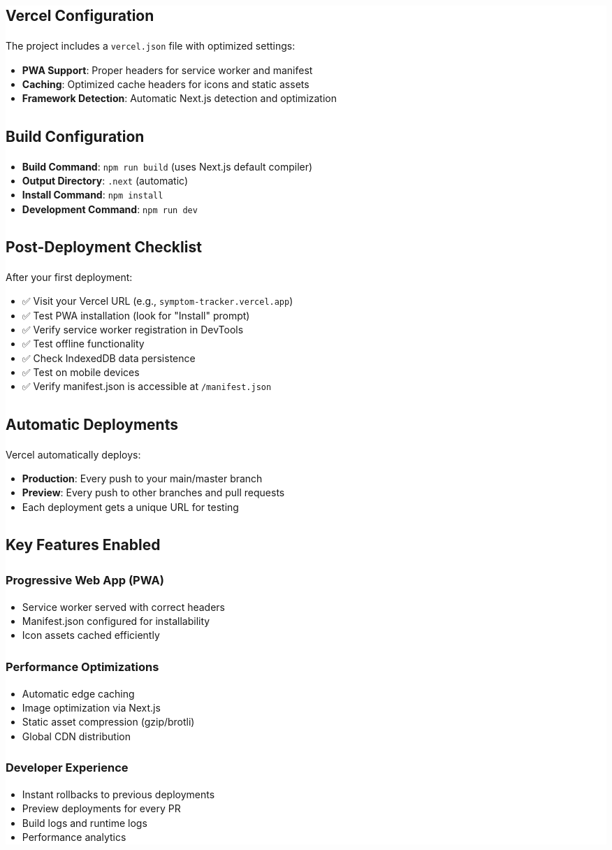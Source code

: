 ## Vercel Configuration

The project includes a `vercel.json` file with optimized settings:

- **PWA Support**: Proper headers for service worker and manifest
- **Caching**: Optimized cache headers for icons and static assets
- **Framework Detection**: Automatic Next.js detection and optimization

## Build Configuration

- **Build Command**: `npm run build` (uses Next.js default compiler)
- **Output Directory**: `.next` (automatic)
- **Install Command**: `npm install`
- **Development Command**: `npm run dev`

## Post-Deployment Checklist

After your first deployment:

- ✅ Visit your Vercel URL (e.g., `symptom-tracker.vercel.app`)
- ✅ Test PWA installation (look for "Install" prompt)
- ✅ Verify service worker registration in DevTools
- ✅ Test offline functionality
- ✅ Check IndexedDB data persistence
- ✅ Test on mobile devices
- ✅ Verify manifest.json is accessible at `/manifest.json`

## Automatic Deployments

Vercel automatically deploys:

- **Production**: Every push to your main/master branch
- **Preview**: Every push to other branches and pull requests
- Each deployment gets a unique URL for testing

## Key Features Enabled

### Progressive Web App (PWA)
- Service worker served with correct headers
- Manifest.json configured for installability
- Icon assets cached efficiently

### Performance Optimizations
- Automatic edge caching
- Image optimization via Next.js
- Static asset compression (gzip/brotli)
- Global CDN distribution

### Developer Experience
- Instant rollbacks to previous deployments
- Preview deployments for every PR
- Build logs and runtime logs
- Performance analytics
